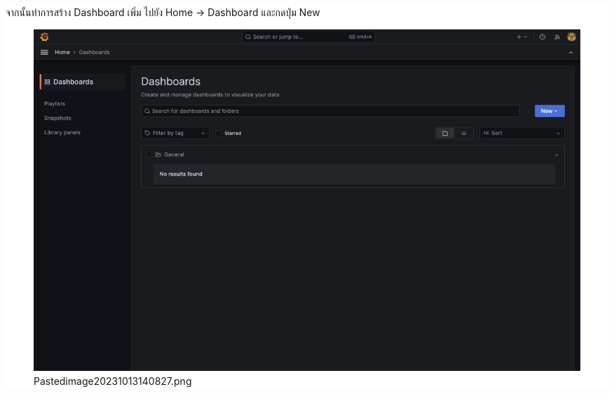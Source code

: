 จากนั้นทำการสร้าง Dashboard เพิ่ม ไปยัง Home -\> Dashboard และกดปุ่ม New

<figure>
<img src="Grafana-media/71e0202d60017f069ab1664df24a18c00ca2efc2.png"
title="wikilink" alt="Pastedimage20231013140827.png" />
<figcaption
aria-hidden="true">Pastedimage20231013140827.png</figcaption>
</figure>

<figure>